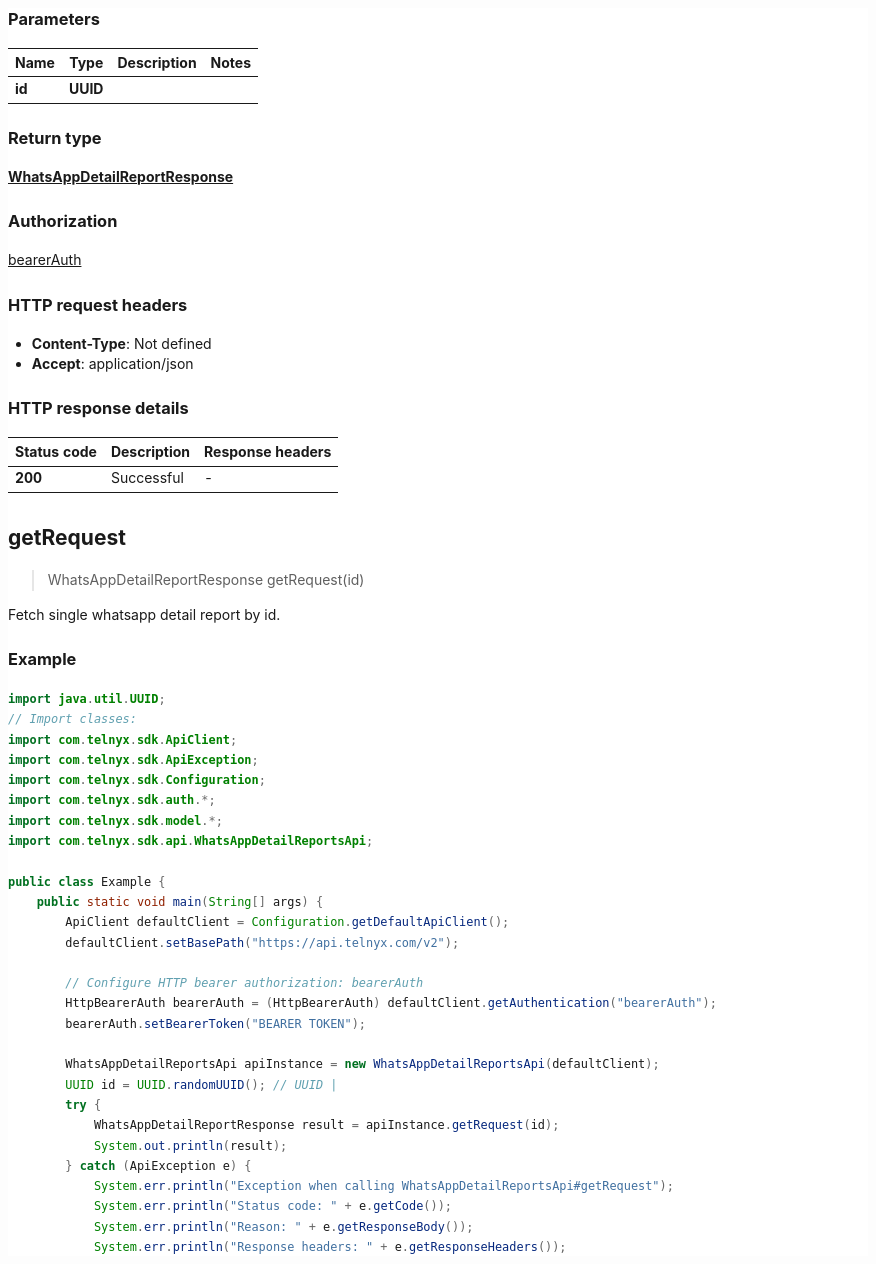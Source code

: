 ### Parameters


Name | Type | Description  | Notes
------------- | ------------- | ------------- | -------------
 **id** | **UUID**|  |

### Return type

[**WhatsAppDetailReportResponse**](WhatsAppDetailReportResponse.md)

### Authorization

[bearerAuth](../README.md#bearerAuth)

### HTTP request headers

- **Content-Type**: Not defined
- **Accept**: application/json

### HTTP response details
| Status code | Description | Response headers |
|-------------|-------------|------------------|
| **200** | Successful |  -  |


## getRequest

> WhatsAppDetailReportResponse getRequest(id)



Fetch single whatsapp detail report by id.

### Example

```java
import java.util.UUID;
// Import classes:
import com.telnyx.sdk.ApiClient;
import com.telnyx.sdk.ApiException;
import com.telnyx.sdk.Configuration;
import com.telnyx.sdk.auth.*;
import com.telnyx.sdk.model.*;
import com.telnyx.sdk.api.WhatsAppDetailReportsApi;

public class Example {
    public static void main(String[] args) {
        ApiClient defaultClient = Configuration.getDefaultApiClient();
        defaultClient.setBasePath("https://api.telnyx.com/v2");
        
        // Configure HTTP bearer authorization: bearerAuth
        HttpBearerAuth bearerAuth = (HttpBearerAuth) defaultClient.getAuthentication("bearerAuth");
        bearerAuth.setBearerToken("BEARER TOKEN");

        WhatsAppDetailReportsApi apiInstance = new WhatsAppDetailReportsApi(defaultClient);
        UUID id = UUID.randomUUID(); // UUID | 
        try {
            WhatsAppDetailReportResponse result = apiInstance.getRequest(id);
            System.out.println(result);
        } catch (ApiException e) {
            System.err.println("Exception when calling WhatsAppDetailReportsApi#getRequest");
            System.err.println("Status code: " + e.getCode());
            System.err.println("Reason: " + e.getResponseBody());
            System.err.println("Response headers: " + e.getResponseHeaders());
```